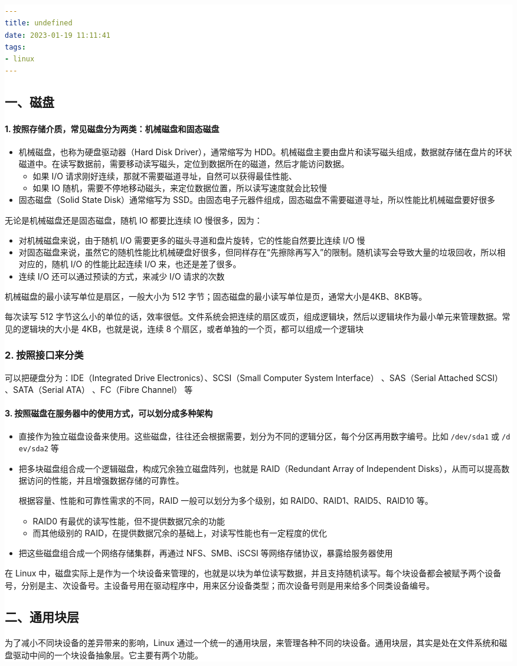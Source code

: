 ```yaml
---
title: undefined
date: 2023-01-19 11:11:41
tags:
- linux
---
```


## 一、磁盘

#### 1. 按照存储介质，常见磁盘分为两类：机械磁盘和固态磁盘

- 机械磁盘，也称为硬盘驱动器（Hard Disk Driver），通常缩写为 HDD。机械磁盘主要由盘片和读写磁头组成，数据就存储在盘片的环状磁道中。在读写数据前，需要移动读写磁头，定位到数据所在的磁道，然后才能访问数据。
    - 如果 I/O 请求刚好连续，那就不需要磁道寻址，自然可以获得最佳性能、
    - 如果 IO 随机，需要不停地移动磁头，来定位数据位置，所以读写速度就会比较慢
- 固态磁盘（Solid State Disk）通常缩写为 SSD。由固态电子元器件组成，固态磁盘不需要磁道寻址，所以性能比机械磁盘要好很多

无论是机械磁盘还是固态磁盘，随机 IO 都要比连续 IO 慢很多，因为：

- 对机械磁盘来说，由于随机 I/O 需要更多的磁头寻道和盘片旋转，它的性能自然要比连续 I/O 慢
- 对固态磁盘来说，虽然它的随机性能比机械硬盘好很多，但同样存在“先擦除再写入”的限制。随机读写会导致大量的垃圾回收，所以相对应的，随机 I/O 的性能比起连续 I/O 来，也还是差了很多。
- 连续 I/O 还可以通过预读的方式，来减少 I/O 请求的次数

机械磁盘的最小读写单位是扇区，一般大小为 512 字节；固态磁盘的最小读写单位是页，通常大小是4KB、8KB等。

每次读写 512 字节这么小的单位的话，效率很低。文件系统会把连续的扇区或页，组成逻辑块，然后以逻辑块作为最小单元来管理数据。常见的逻辑块的大小是 4KB，也就是说，连续 8 个扇区，或者单独的一个页，都可以组成一个逻辑块

### 2. 按照接口来分类

可以把硬盘分为：IDE（Integrated Drive Electronics）、SCSI（Small Computer System Interface） 、SAS（Serial Attached SCSI） 、SATA（Serial ATA） 、FC（Fibre Channel） 等

#### 3. 按照磁盘在服务器中的使用方式，可以划分成多种架构

- 直接作为独立磁盘设备来使用。这些磁盘，往往还会根据需要，划分为不同的逻辑分区，每个分区再用数字编号。比如 `/dev/sda1` 或 `/dev/sda2` 等

- 把多块磁盘组合成一个逻辑磁盘，构成冗余独立磁盘阵列，也就是 RAID（Redundant Array of Independent Disks），从而可以提高数据访问的性能，并且增强数据存储的可靠性。

    根据容量、性能和可靠性需求的不同，RAID 一般可以划分为多个级别，如 RAID0、RAID1、RAID5、RAID10 等。

    - RAID0 有最优的读写性能，但不提供数据冗余的功能
    - 而其他级别的 RAID，在提供数据冗余的基础上，对读写性能也有一定程度的优化

- 把这些磁盘组合成一个网络存储集群，再通过 NFS、SMB、iSCSI 等网络存储协议，暴露给服务器使用

在 Linux 中，磁盘实际上是作为一个块设备来管理的，也就是以块为单位读写数据，并且支持随机读写。每个块设备都会被赋予两个设备号，分别是主、次设备号。主设备号用在驱动程序中，用来区分设备类型；而次设备号则是用来给多个同类设备编号。

## 二、通用块层

为了减小不同块设备的差异带来的影响，Linux 通过一个统一的通用块层，来管理各种不同的块设备。通用块层，其实是处在文件系统和磁盘驱动中间的一个块设备抽象层。它主要有两个功能。

